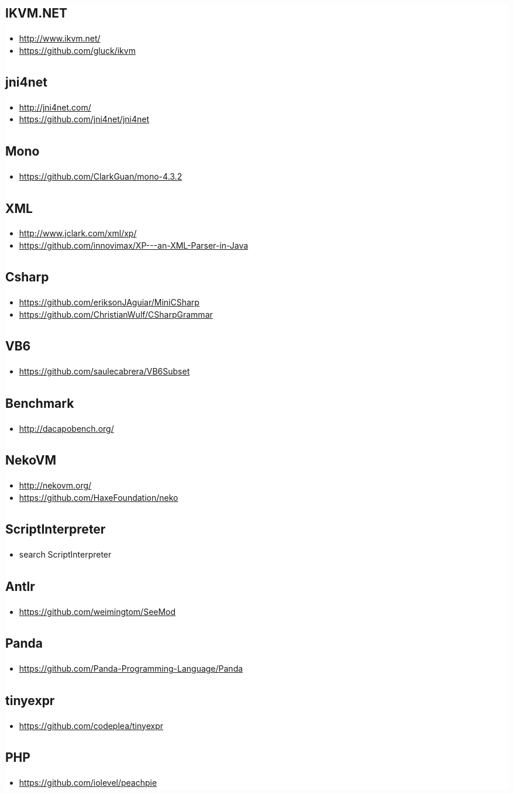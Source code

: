 ## IKVM.NET  
* http://www.ikvm.net/  
* https://github.com/gluck/ikvm  

## jni4net  
* http://jni4net.com/  
* https://github.com/jni4net/jni4net  

## Mono  
* https://github.com/ClarkGuan/mono-4.3.2  

## XML  
* http://www.jclark.com/xml/xp/  
* https://github.com/innovimax/XP---an-XML-Parser-in-Java  

## Csharp  
* https://github.com/eriksonJAguiar/MiniCSharp  
* https://github.com/ChristianWulf/CSharpGrammar  

## VB6  
* https://github.com/saulecabrera/VB6Subset  

## Benchmark  
* http://dacapobench.org/  

## NekoVM  
* http://nekovm.org/  
* https://github.com/HaxeFoundation/neko  

## ScriptInterpreter  
* search ScriptInterpreter  

## Antlr  
* https://github.com/weimingtom/SeeMod  

## Panda  
* https://github.com/Panda-Programming-Language/Panda  

## tinyexpr  
* https://github.com/codeplea/tinyexpr  

## PHP
* https://github.com/iolevel/peachpie  
